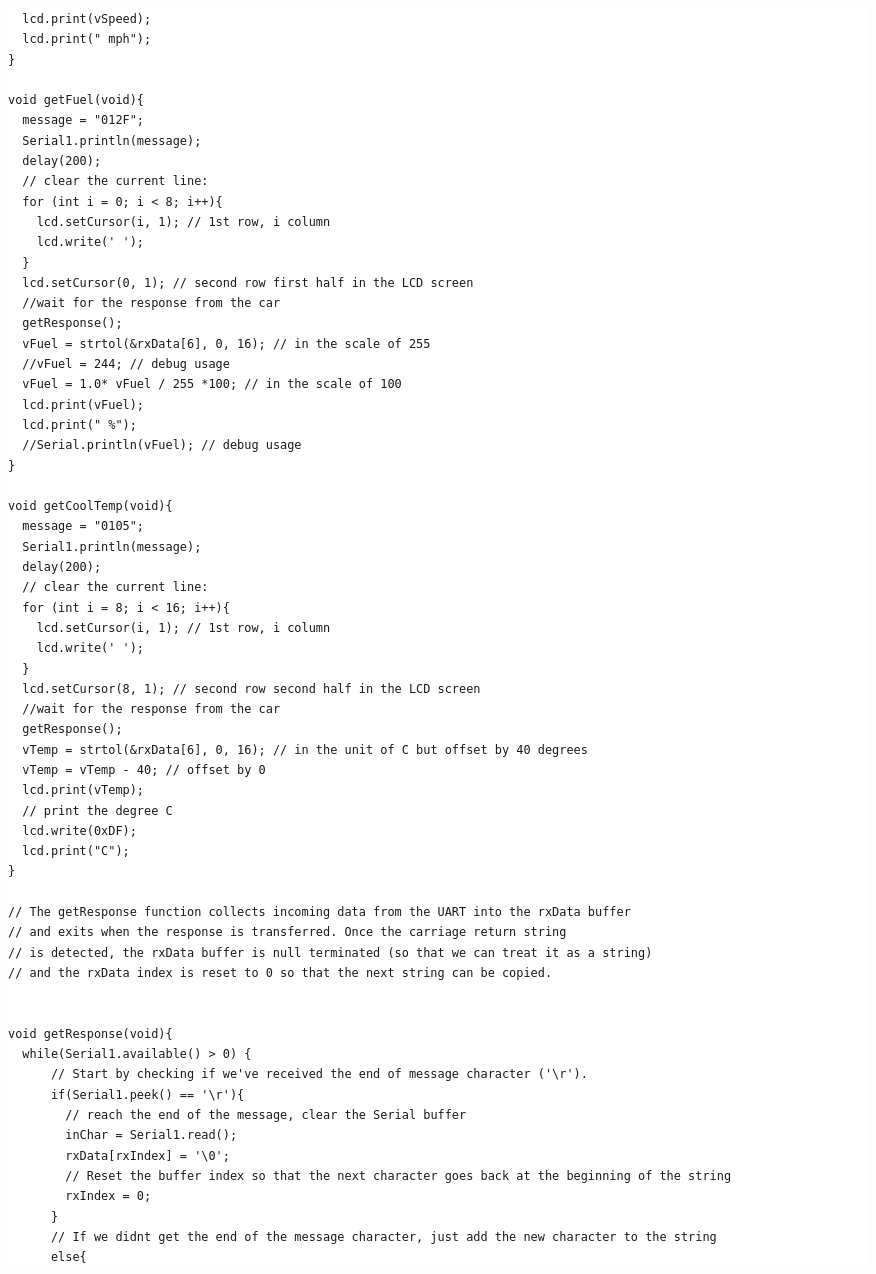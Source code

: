 ```
  lcd.print(vSpeed);
  lcd.print(" mph");
}

void getFuel(void){
  message = "012F";
  Serial1.println(message);
  delay(200);
  // clear the current line:
  for (int i = 0; i < 8; i++){
    lcd.setCursor(i, 1); // 1st row, i column
    lcd.write(' ');  
  }
  lcd.setCursor(0, 1); // second row first half in the LCD screen  
  //wait for the response from the car
  getResponse();
  vFuel = strtol(&rxData[6], 0, 16); // in the scale of 255
  //vFuel = 244; // debug usage
  vFuel = 1.0* vFuel / 255 *100; // in the scale of 100
  lcd.print(vFuel);
  lcd.print(" %");
  //Serial.println(vFuel); // debug usage
}

void getCoolTemp(void){
  message = "0105";
  Serial1.println(message);
  delay(200);
  // clear the current line:
  for (int i = 8; i < 16; i++){
    lcd.setCursor(i, 1); // 1st row, i column
    lcd.write(' ');  
  }
  lcd.setCursor(8, 1); // second row second half in the LCD screen  
  //wait for the response from the car
  getResponse();
  vTemp = strtol(&rxData[6], 0, 16); // in the unit of C but offset by 40 degrees
  vTemp = vTemp - 40; // offset by 0
  lcd.print(vTemp);
  // print the degree C
  lcd.write(0xDF);
  lcd.print("C");
}

// The getResponse function collects incoming data from the UART into the rxData buffer
// and exits when the response is transferred. Once the carriage return string
// is detected, the rxData buffer is null terminated (so that we can treat it as a string)
// and the rxData index is reset to 0 so that the next string can be copied.


void getResponse(void){
  while(Serial1.available() > 0) {
      // Start by checking if we've received the end of message character ('\r').
      if(Serial1.peek() == '\r'){
        // reach the end of the message, clear the Serial buffer
        inChar = Serial1.read();
        rxData[rxIndex] = '\0';
        // Reset the buffer index so that the next character goes back at the beginning of the string
        rxIndex = 0;  
      }
      // If we didnt get the end of the message character, just add the new character to the string
      else{
```